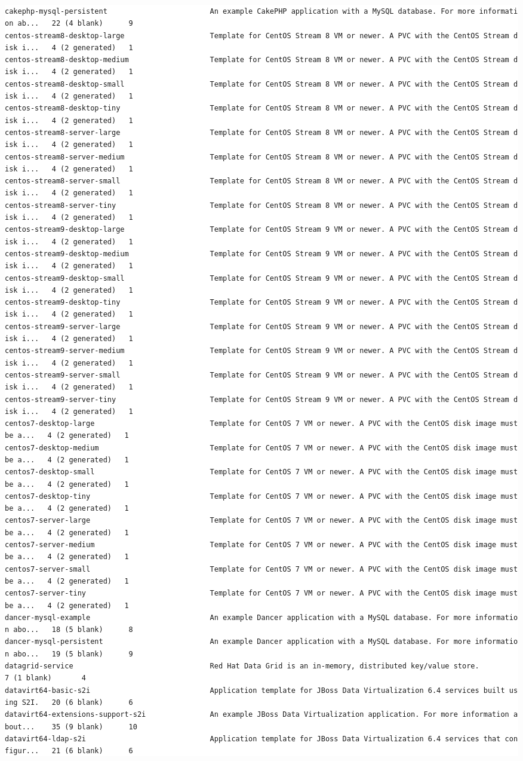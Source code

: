 ```text
cakephp-mysql-persistent                        An example CakePHP application with a MySQL database. For more information ab...   22 (4 blank)      9
centos-stream8-desktop-large                    Template for CentOS Stream 8 VM or newer. A PVC with the CentOS Stream disk i...   4 (2 generated)   1
centos-stream8-desktop-medium                   Template for CentOS Stream 8 VM or newer. A PVC with the CentOS Stream disk i...   4 (2 generated)   1
centos-stream8-desktop-small                    Template for CentOS Stream 8 VM or newer. A PVC with the CentOS Stream disk i...   4 (2 generated)   1
centos-stream8-desktop-tiny                     Template for CentOS Stream 8 VM or newer. A PVC with the CentOS Stream disk i...   4 (2 generated)   1
centos-stream8-server-large                     Template for CentOS Stream 8 VM or newer. A PVC with the CentOS Stream disk i...   4 (2 generated)   1
centos-stream8-server-medium                    Template for CentOS Stream 8 VM or newer. A PVC with the CentOS Stream disk i...   4 (2 generated)   1
centos-stream8-server-small                     Template for CentOS Stream 8 VM or newer. A PVC with the CentOS Stream disk i...   4 (2 generated)   1
centos-stream8-server-tiny                      Template for CentOS Stream 8 VM or newer. A PVC with the CentOS Stream disk i...   4 (2 generated)   1
centos-stream9-desktop-large                    Template for CentOS Stream 9 VM or newer. A PVC with the CentOS Stream disk i...   4 (2 generated)   1
centos-stream9-desktop-medium                   Template for CentOS Stream 9 VM or newer. A PVC with the CentOS Stream disk i...   4 (2 generated)   1
centos-stream9-desktop-small                    Template for CentOS Stream 9 VM or newer. A PVC with the CentOS Stream disk i...   4 (2 generated)   1
centos-stream9-desktop-tiny                     Template for CentOS Stream 9 VM or newer. A PVC with the CentOS Stream disk i...   4 (2 generated)   1
centos-stream9-server-large                     Template for CentOS Stream 9 VM or newer. A PVC with the CentOS Stream disk i...   4 (2 generated)   1
centos-stream9-server-medium                    Template for CentOS Stream 9 VM or newer. A PVC with the CentOS Stream disk i...   4 (2 generated)   1
centos-stream9-server-small                     Template for CentOS Stream 9 VM or newer. A PVC with the CentOS Stream disk i...   4 (2 generated)   1
centos-stream9-server-tiny                      Template for CentOS Stream 9 VM or newer. A PVC with the CentOS Stream disk i...   4 (2 generated)   1
centos7-desktop-large                           Template for CentOS 7 VM or newer. A PVC with the CentOS disk image must be a...   4 (2 generated)   1
centos7-desktop-medium                          Template for CentOS 7 VM or newer. A PVC with the CentOS disk image must be a...   4 (2 generated)   1
centos7-desktop-small                           Template for CentOS 7 VM or newer. A PVC with the CentOS disk image must be a...   4 (2 generated)   1
centos7-desktop-tiny                            Template for CentOS 7 VM or newer. A PVC with the CentOS disk image must be a...   4 (2 generated)   1
centos7-server-large                            Template for CentOS 7 VM or newer. A PVC with the CentOS disk image must be a...   4 (2 generated)   1
centos7-server-medium                           Template for CentOS 7 VM or newer. A PVC with the CentOS disk image must be a...   4 (2 generated)   1
centos7-server-small                            Template for CentOS 7 VM or newer. A PVC with the CentOS disk image must be a...   4 (2 generated)   1
centos7-server-tiny                             Template for CentOS 7 VM or newer. A PVC with the CentOS disk image must be a...   4 (2 generated)   1
dancer-mysql-example                            An example Dancer application with a MySQL database. For more information abo...   18 (5 blank)      8
dancer-mysql-persistent                         An example Dancer application with a MySQL database. For more information abo...   19 (5 blank)      9
datagrid-service                                Red Hat Data Grid is an in-memory, distributed key/value store.                    7 (1 blank)       4
datavirt64-basic-s2i                            Application template for JBoss Data Virtualization 6.4 services built using S2I.   20 (6 blank)      6
datavirt64-extensions-support-s2i               An example JBoss Data Virtualization application. For more information about...    35 (9 blank)      10
datavirt64-ldap-s2i                             Application template for JBoss Data Virtualization 6.4 services that configur...   21 (6 blank)      6
```